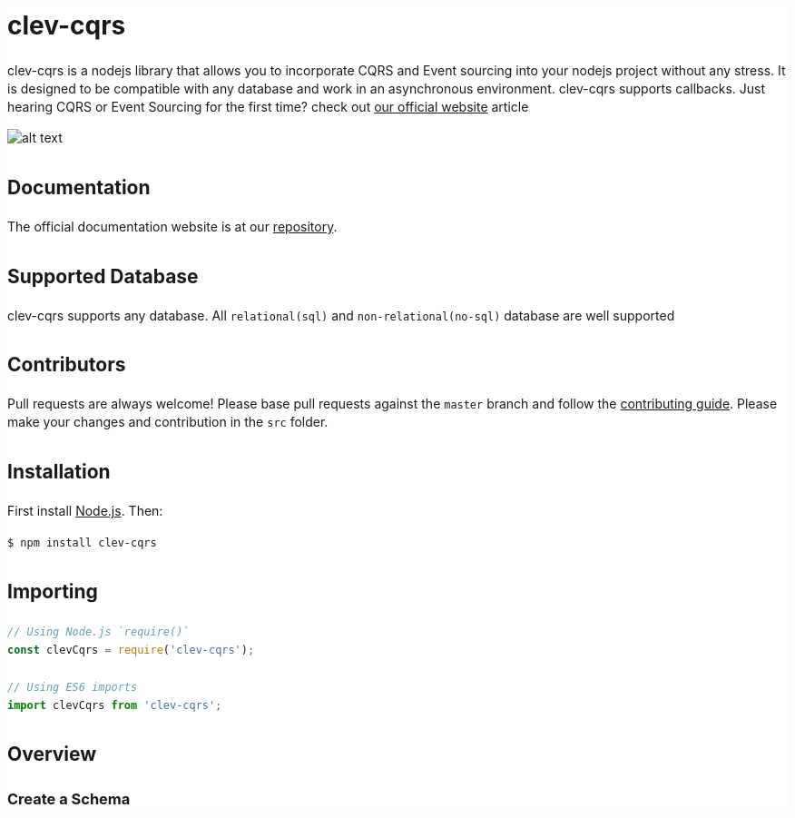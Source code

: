 # clev-cqrs

clev-cqrs is a nodejs library that allows you to incorporate CQRS and Event sourcing into your nodejs project without any stress. It is designed to be compatible with any database and work in an asynchronous environment. clev-cqrs supports callbacks. Just hearing CQRS or Event Sourcing for the first time? check out [our official website](https://eventstore.com/blog/event-sourcing-and-cqrs/) article



![alt text](https://firebasestorage.googleapis.com/v0/b/oaiup-ee651.appspot.com/o/Screenshot%20(68).png?alt=media&token=54816f3c-1003-49ad-a8a2-910c03385946)


## Documentation

The official documentation website is at our [repository](https://github.com/Gifted-s/clev-cqrs#readme).

## Supported Database

clev-cqrs supports any database. All `relational(sql)` and `non-relational(no-sql)` database are well supported

## Contributors

Pull requests are always welcome! Please base pull requests against the `master`
branch and follow the [contributing guide](https://github.com/Gifted-s/clev-cqrs/CONTRIBUTING.md).
Please make your changes and contribution in the `src` folder.

## Installation

First install [Node.js](http://nodejs.org/). Then:

```sh
$ npm install clev-cqrs
```

## Importing

```javascript
// Using Node.js `require()`
const clevCqrs = require('clev-cqrs');

// Using ES6 imports
import clevCqrs from 'clev-cqrs';
```

## Overview

### Create a Schema 
